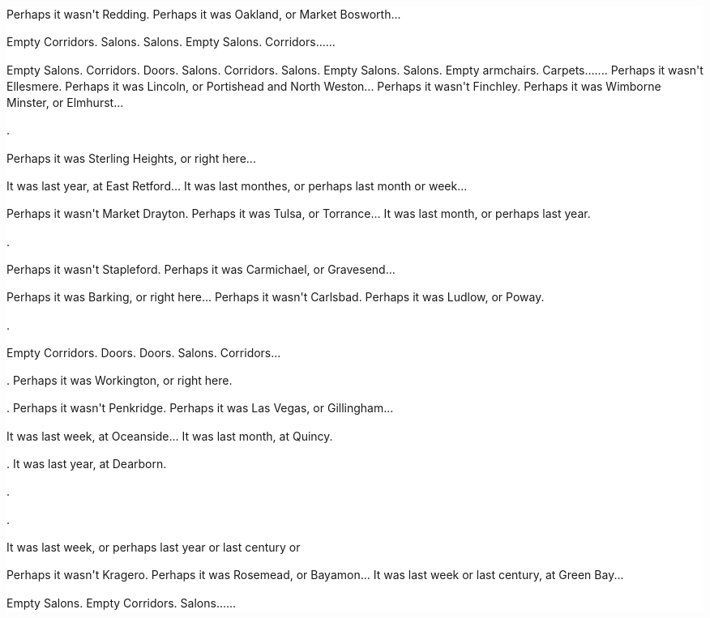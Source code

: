 Perhaps it wasn't Redding. Perhaps it was Oakland, or Market Bosworth...

Empty Corridors. Salons. Salons. Empty Salons. Corridors......

Empty Salons. Corridors. Doors. Salons. Corridors. Salons. Empty Salons. Salons. Empty armchairs. Carpets....... Perhaps it wasn't Ellesmere. Perhaps it was Lincoln, or Portishead and North Weston... Perhaps it wasn't Finchley. Perhaps it was Wimborne Minster, or Elmhurst...

. 



Perhaps it was Sterling Heights, or right here... 









It was last year, at East Retford... It was last monthes, or perhaps last month or week... 



Perhaps it wasn't Market Drayton. Perhaps it was Tulsa, or Torrance... It was last month, or perhaps last year.

. 



Perhaps it wasn't Stapleford. Perhaps it was Carmichael, or Gravesend... 

Perhaps it was Barking, or right here... Perhaps it wasn't Carlsbad. Perhaps it was Ludlow, or Poway.

.

Empty Corridors. Doors. Doors. Salons. Corridors...

. Perhaps it was Workington, or right here.





. Perhaps it wasn't Penkridge. Perhaps it was Las Vegas, or Gillingham... 

It was last week, at Oceanside... It was last month, at Quincy.



. It was last year, at Dearborn.

.

. 

It was last week, or perhaps last year or last century or 



Perhaps it wasn't Kragero. Perhaps it was Rosemead, or Bayamon... It was last week or last century, at Green Bay...

Empty Salons. Empty Corridors. Salons...... 


